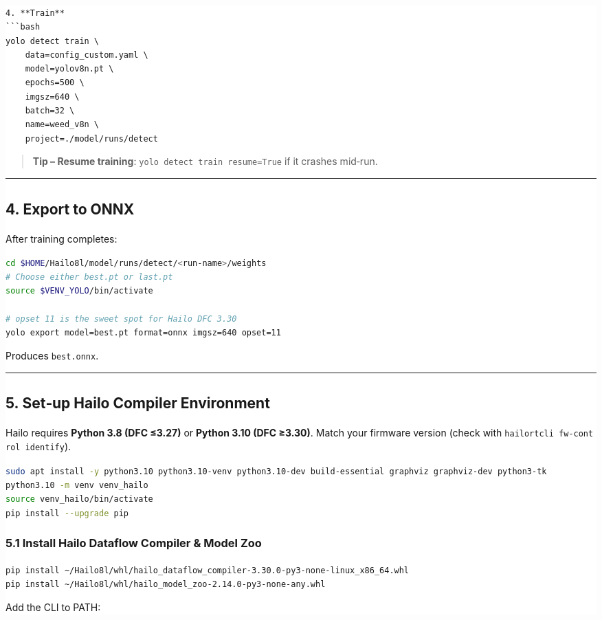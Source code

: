 ````
4. **Train**
```bash
yolo detect train \
    data=config_custom.yaml \
    model=yolov8n.pt \
    epochs=500 \
    imgsz=640 \
    batch=32 \
    name=weed_v8n \
    project=./model/runs/detect
````

> **Tip – Resume training**: `yolo detect train resume=True` if it crashes mid‑run.

---

## 4. Export to ONNX

After training completes:

```bash
cd $HOME/Hailo8l/model/runs/detect/<run‑name>/weights
# Choose either best.pt or last.pt
source $VENV_YOLO/bin/activate

# opset 11 is the sweet spot for Hailo DFC 3.30
yolo export model=best.pt format=onnx imgsz=640 opset=11
```

Produces `best.onnx`.

---

## 5. Set‑up Hailo Compiler Environment

Hailo requires **Python 3.8 (DFC ≤3.27)** or **Python 3.10 (DFC ≥3.30)**. Match your firmware version (check with `hailortcli fw-control identify`).

```bash
sudo apt install -y python3.10 python3.10-venv python3.10-dev build-essential graphviz graphviz-dev python3-tk
python3.10 -m venv venv_hailo
source venv_hailo/bin/activate
pip install --upgrade pip
```

### 5.1 Install Hailo Dataflow Compiler & Model Zoo

```bash
pip install ~/Hailo8l/whl/hailo_dataflow_compiler-3.30.0-py3-none-linux_x86_64.whl
pip install ~/Hailo8l/whl/hailo_model_zoo-2.14.0-py3-none-any.whl
```

Add the CLI to PATH:
